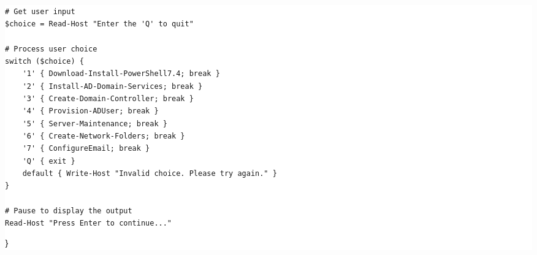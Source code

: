     # Get user input
    $choice = Read-Host "Enter the 'Q' to quit"

    # Process user choice
    switch ($choice) {
        '1' { Download-Install-PowerShell7.4; break }
        '2' { Install-AD-Domain-Services; break }
        '3' { Create-Domain-Controller; break }
        '4' { Provision-ADUser; break }
        '5' { Server-Maintenance; break }
        '6' { Create-Network-Folders; break }
        '7' { ConfigureEmail; break }
        'Q' { exit }
        default { Write-Host "Invalid choice. Please try again." }
    }

    # Pause to display the output
    Read-Host "Press Enter to continue..."
}

